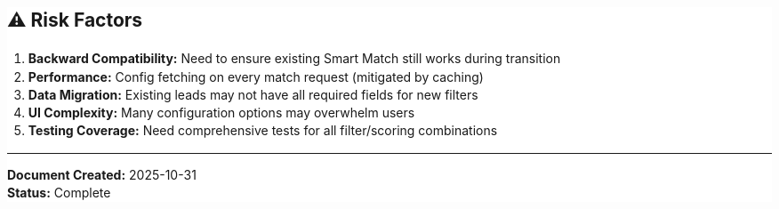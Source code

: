 
## ⚠️ Risk Factors

1. **Backward Compatibility:** Need to ensure existing Smart Match still works during transition
2. **Performance:** Config fetching on every match request (mitigated by caching)
3. **Data Migration:** Existing leads may not have all required fields for new filters
4. **UI Complexity:** Many configuration options may overwhelm users
5. **Testing Coverage:** Need comprehensive tests for all filter/scoring combinations

---

**Document Created:** 2025-10-31  
**Status:** Complete

